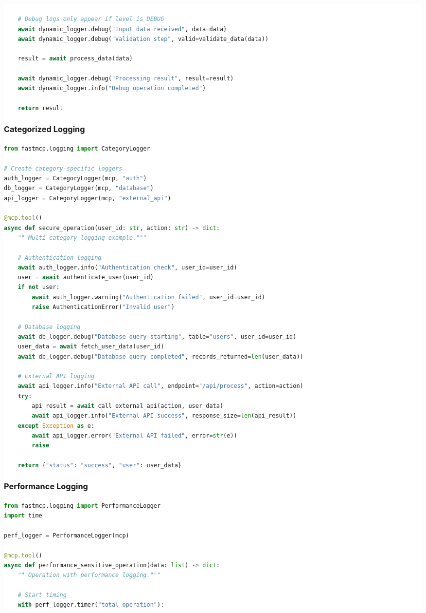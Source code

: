 ```python
    
    # Debug logs only appear if level is DEBUG
    await dynamic_logger.debug("Input data received", data=data)
    await dynamic_logger.debug("Validation step", valid=validate_data(data))
    
    result = await process_data(data)
    
    await dynamic_logger.debug("Processing result", result=result)
    await dynamic_logger.info("Debug operation completed")
    
    return result
```

### Categorized Logging
```python
from fastmcp.logging import CategoryLogger

# Create category-specific loggers
auth_logger = CategoryLogger(mcp, "auth")
db_logger = CategoryLogger(mcp, "database")
api_logger = CategoryLogger(mcp, "external_api")

@mcp.tool()
async def secure_operation(user_id: str, action: str) -> dict:
    """Multi-category logging example."""
    
    # Authentication logging
    await auth_logger.info("Authentication check", user_id=user_id)
    user = await authenticate_user(user_id)
    if not user:
        await auth_logger.warning("Authentication failed", user_id=user_id)
        raise AuthenticationError("Invalid user")
    
    # Database logging
    await db_logger.debug("Database query starting", table="users", user_id=user_id)
    user_data = await fetch_user_data(user_id)
    await db_logger.debug("Database query completed", records_returned=len(user_data))
    
    # External API logging
    await api_logger.info("External API call", endpoint="/api/process", action=action)
    try:
        api_result = await call_external_api(action, user_data)
        await api_logger.info("External API success", response_size=len(api_result))
    except Exception as e:
        await api_logger.error("External API failed", error=str(e))
        raise
    
    return {"status": "success", "user": user_data}
```

### Performance Logging
```python
from fastmcp.logging import PerformanceLogger
import time

perf_logger = PerformanceLogger(mcp)

@mcp.tool()
async def performance_sensitive_operation(data: list) -> dict:
    """Operation with performance logging."""
    
    # Start timing
    with perf_logger.timer("total_operation"):
```